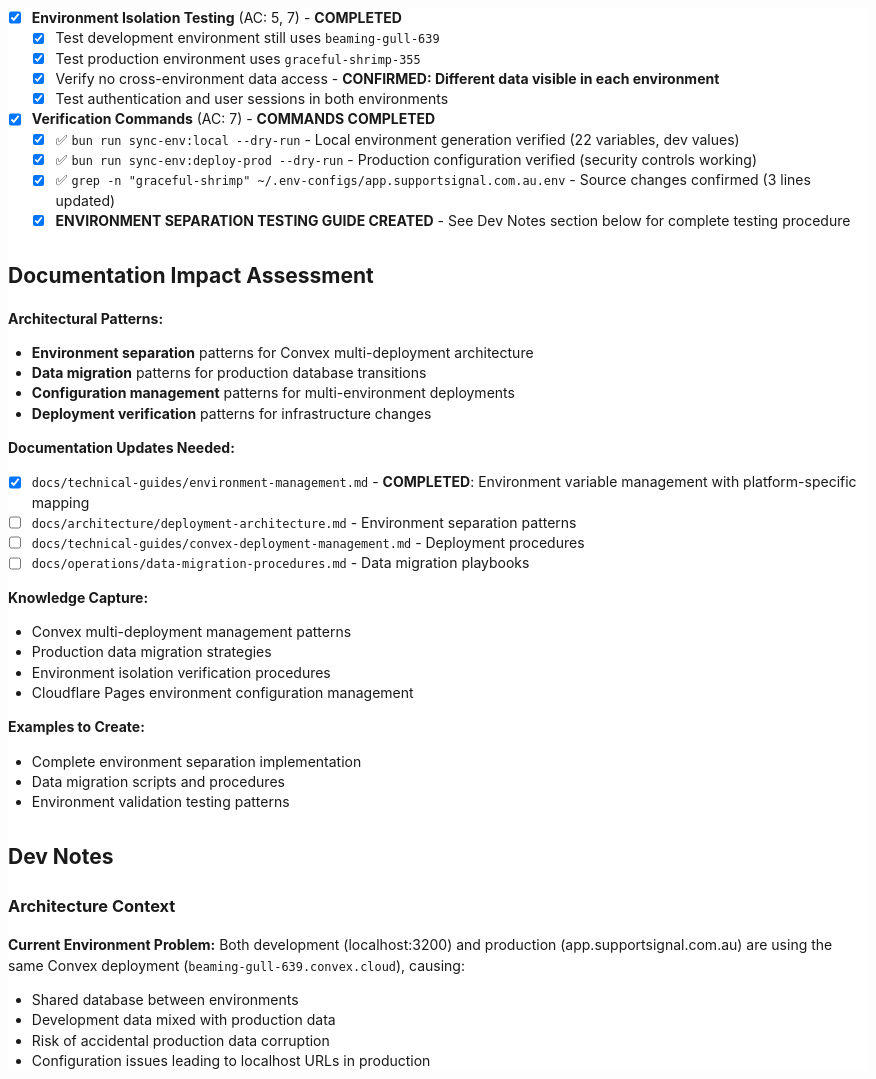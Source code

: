 - [x] **Environment Isolation Testing** (AC: 5, 7) - **COMPLETED**
  - [x] Test development environment still uses `beaming-gull-639`
  - [x] Test production environment uses `graceful-shrimp-355`
  - [x] Verify no cross-environment data access - **CONFIRMED: Different data visible in each environment**
  - [x] Test authentication and user sessions in both environments

- [x] **Verification Commands** (AC: 7) - **COMMANDS COMPLETED**
  - [x] ✅ `bun run sync-env:local --dry-run` - Local environment generation verified (22 variables, dev values)
  - [x] ✅ `bun run sync-env:deploy-prod --dry-run` - Production configuration verified (security controls working)
  - [x] ✅ `grep -n "graceful-shrimp" ~/.env-configs/app.supportsignal.com.au.env` - Source changes confirmed (3 lines updated)
  - [x] **ENVIRONMENT SEPARATION TESTING GUIDE CREATED** - See Dev Notes section below for complete testing procedure

## Documentation Impact Assessment

**Architectural Patterns:**
- **Environment separation** patterns for Convex multi-deployment architecture
- **Data migration** patterns for production database transitions
- **Configuration management** patterns for multi-environment deployments
- **Deployment verification** patterns for infrastructure changes

**Documentation Updates Needed:**
- [x] `docs/technical-guides/environment-management.md` - **COMPLETED**: Environment variable management with platform-specific mapping
- [ ] `docs/architecture/deployment-architecture.md` - Environment separation patterns
- [ ] `docs/technical-guides/convex-deployment-management.md` - Deployment procedures
- [ ] `docs/operations/data-migration-procedures.md` - Data migration playbooks

**Knowledge Capture:**
- Convex multi-deployment management patterns
- Production data migration strategies
- Environment isolation verification procedures
- Cloudflare Pages environment configuration management

**Examples to Create:**
- Complete environment separation implementation
- Data migration scripts and procedures
- Environment validation testing patterns

## Dev Notes

### Architecture Context

**Current Environment Problem:**
Both development (localhost:3200) and production (app.supportsignal.com.au) are using the same Convex deployment (`beaming-gull-639.convex.cloud`), causing:
- Shared database between environments
- Development data mixed with production data
- Risk of accidental production data corruption
- Configuration issues leading to localhost URLs in production
